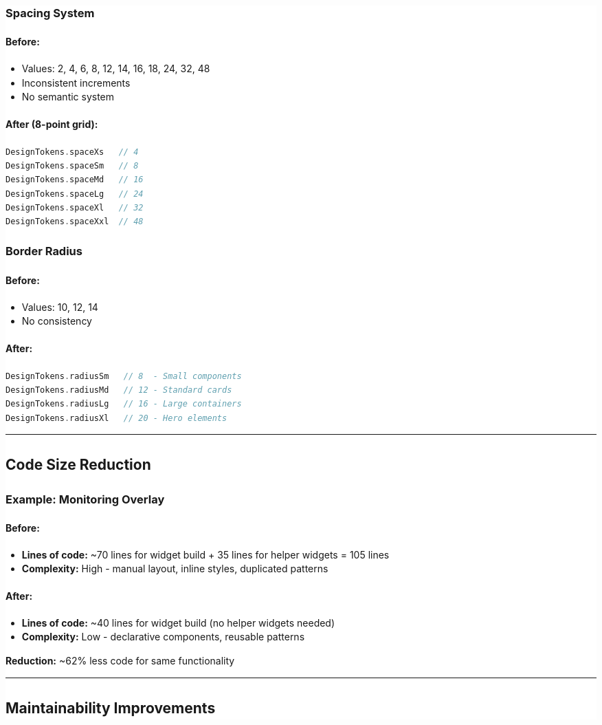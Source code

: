 ### Spacing System

#### Before:
- Values: 2, 4, 6, 8, 12, 14, 16, 18, 24, 32, 48
- Inconsistent increments
- No semantic system

#### After (8-point grid):
```dart
DesignTokens.spaceXs   // 4
DesignTokens.spaceSm   // 8
DesignTokens.spaceMd   // 16
DesignTokens.spaceLg   // 24
DesignTokens.spaceXl   // 32
DesignTokens.spaceXxl  // 48
```

### Border Radius

#### Before:
- Values: 10, 12, 14
- No consistency

#### After:
```dart
DesignTokens.radiusSm   // 8  - Small components
DesignTokens.radiusMd   // 12 - Standard cards
DesignTokens.radiusLg   // 16 - Large containers
DesignTokens.radiusXl   // 20 - Hero elements
```

---

## Code Size Reduction

### Example: Monitoring Overlay

#### Before:
- **Lines of code:** ~70 lines for widget build + 35 lines for helper widgets = 105 lines
- **Complexity:** High - manual layout, inline styles, duplicated patterns

#### After:
- **Lines of code:** ~40 lines for widget build (no helper widgets needed)
- **Complexity:** Low - declarative components, reusable patterns

**Reduction:** ~62% less code for same functionality

---

## Maintainability Improvements
